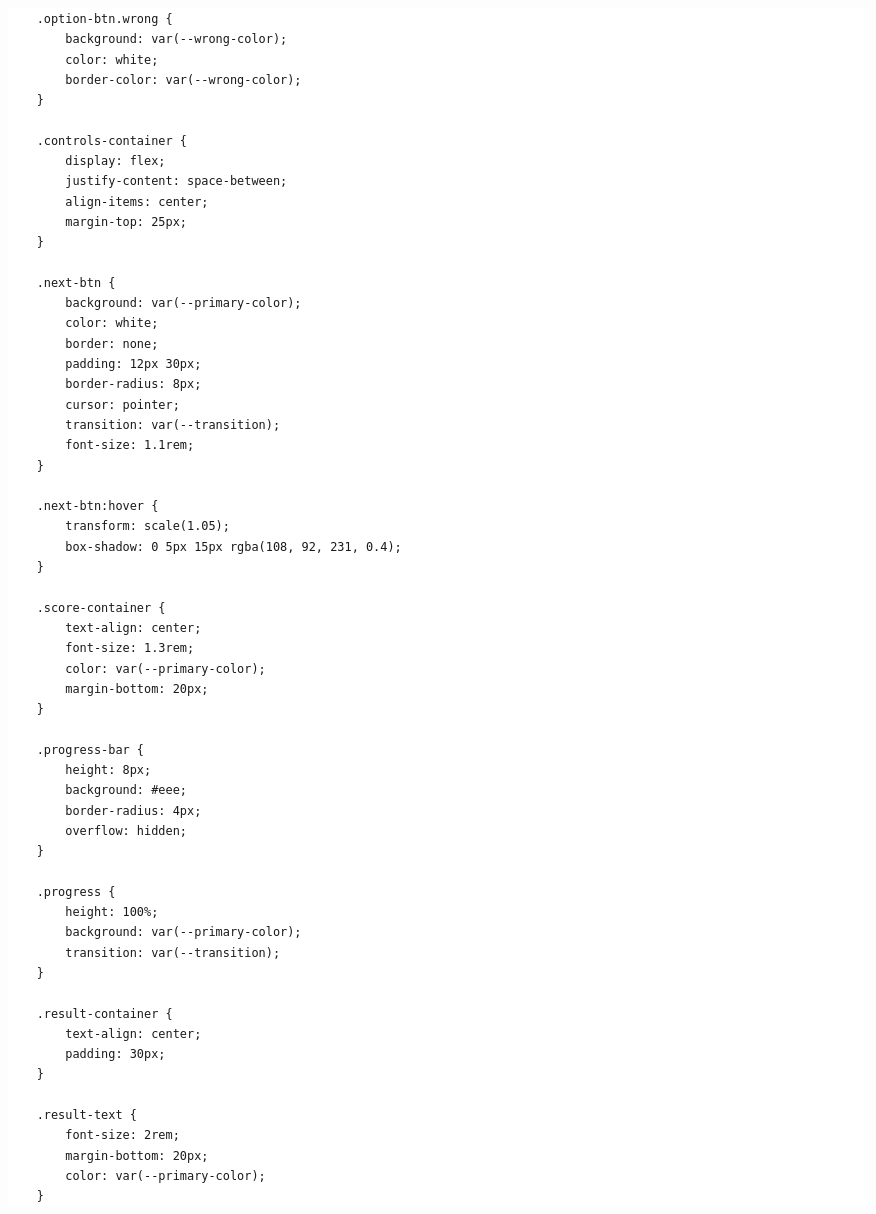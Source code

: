         .option-btn.wrong {
            background: var(--wrong-color);
            color: white;
            border-color: var(--wrong-color);
        }

        .controls-container {
            display: flex;
            justify-content: space-between;
            align-items: center;
            margin-top: 25px;
        }

        .next-btn {
            background: var(--primary-color);
            color: white;
            border: none;
            padding: 12px 30px;
            border-radius: 8px;
            cursor: pointer;
            transition: var(--transition);
            font-size: 1.1rem;
        }

        .next-btn:hover {
            transform: scale(1.05);
            box-shadow: 0 5px 15px rgba(108, 92, 231, 0.4);
        }

        .score-container {
            text-align: center;
            font-size: 1.3rem;
            color: var(--primary-color);
            margin-bottom: 20px;
        }

        .progress-bar {
            height: 8px;
            background: #eee;
            border-radius: 4px;
            overflow: hidden;
        }

        .progress {
            height: 100%;
            background: var(--primary-color);
            transition: var(--transition);
        }

        .result-container {
            text-align: center;
            padding: 30px;
        }

        .result-text {
            font-size: 2rem;
            margin-bottom: 20px;
            color: var(--primary-color);
        }
